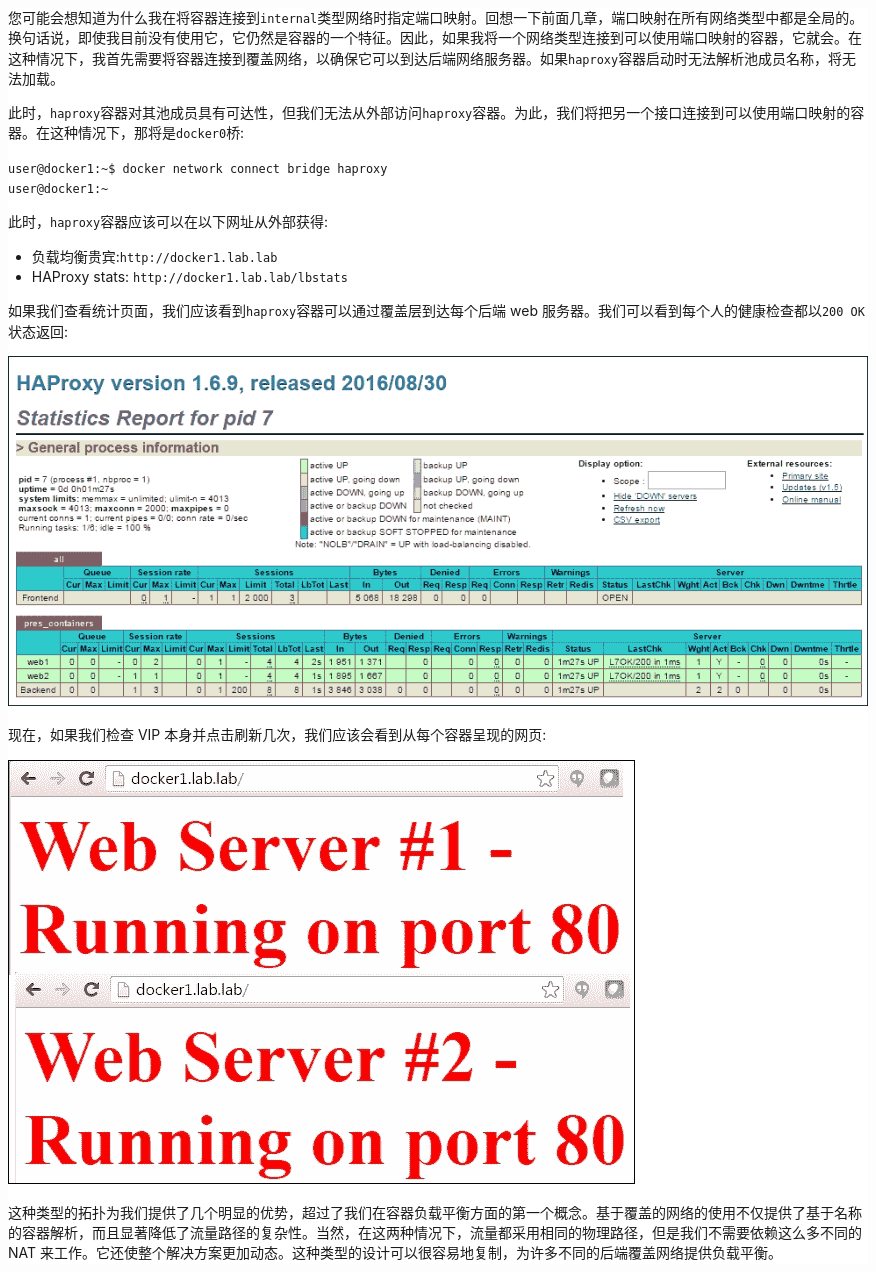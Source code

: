 您可能会想知道为什么我在将容器连接到`internal`类型网络时指定端口映射。回想一下前面几章，端口映射在所有网络类型中都是全局的。换句话说，即使我目前没有使用它，它仍然是容器的一个特征。因此，如果我将一个网络类型连接到可以使用端口映射的容器，它就会。在这种情况下，我首先需要将容器连接到覆盖网络，以确保它可以到达后端网络服务器。如果`haproxy`容器启动时无法解析池成员名称，将无法加载。

此时，`haproxy`容器对其池成员具有可达性，但我们无法从外部访问`haproxy`容器。为此，我们将把另一个接口连接到可以使用端口映射的容器。在这种情况下，那将是`docker0`桥:

```
user@docker1:~$ docker network connect bridge haproxy
user@docker1:~
```

此时，`haproxy`容器应该可以在以下网址从外部获得:

*   负载均衡贵宾:`http://docker1.lab.lab`
*   HAProxy stats: `http://docker1.lab.lab/lbstats`

如果我们查看统计页面，我们应该看到`haproxy`容器可以通过覆盖层到达每个后端 web 服务器。我们可以看到每个人的健康检查都以`200 OK`状态返回:

![How to do it…](img/B05453_06_11.jpg)

现在，如果我们检查 VIP 本身并点击刷新几次，我们应该会看到从每个容器呈现的网页:

![How to do it…](img/B05453_06_12.jpg)

这种类型的拓扑为我们提供了几个明显的优势，超过了我们在容器负载平衡方面的第一个概念。基于覆盖的网络的使用不仅提供了基于名称的容器解析，而且显著降低了流量路径的复杂性。当然，在这两种情况下，流量都采用相同的物理路径，但是我们不需要依赖这么多不同的 NAT 来工作。它还使整个解决方案更加动态。这种类型的设计可以很容易地复制，为许多不同的后端覆盖网络提供负载平衡。